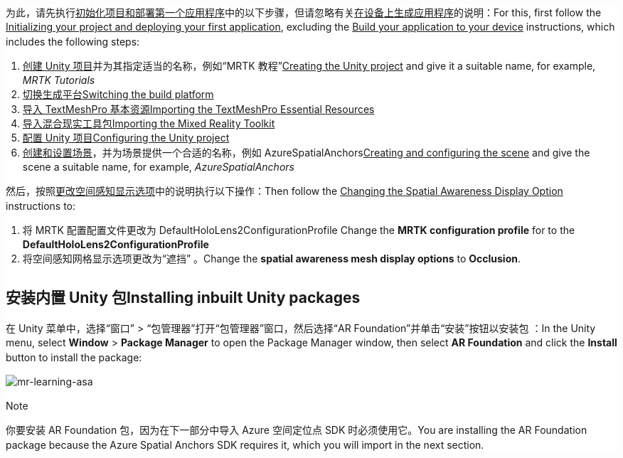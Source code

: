 <span data-ttu-id="e61b1-113">为此，请先执行[初始化项目和部署第一个应用程序](mr-learning-base-02.md)中的以下步骤，但请忽略有关[在设备上生成应用程序](mr-learning-base-02.md#building-your-application-to-your-hololens-2)的说明：</span><span class="sxs-lookup"><span data-stu-id="e61b1-113">For this, first follow the [Initializing your project and deploying your first application](mr-learning-base-02.md), excluding the [Build your application to your device](mr-learning-base-02.md#building-your-application-to-your-hololens-2) instructions, which includes the following steps:</span></span>

1. <span data-ttu-id="e61b1-114">[创建 Unity 项目](mr-learning-base-02.md#creating-the-unity-project)并为其指定适当的名称，例如“MRTK 教程”</span><span class="sxs-lookup"><span data-stu-id="e61b1-114">[Creating the Unity project](mr-learning-base-02.md#creating-the-unity-project) and give it a suitable name, for example, *MRTK Tutorials*</span></span>
1. [<span data-ttu-id="e61b1-115">切换生成平台</span><span class="sxs-lookup"><span data-stu-id="e61b1-115">Switching the build platform</span></span>](mr-learning-base-02.md#configuring-the-unity-project)
1. [<span data-ttu-id="e61b1-116">导入 TextMeshPro 基本资源</span><span class="sxs-lookup"><span data-stu-id="e61b1-116">Importing the TextMeshPro Essential Resources</span></span>](mr-learning-base-02.md#importing-the-textmeshpro-essential-resources)
1. [<span data-ttu-id="e61b1-117">导入混合现实工具包</span><span class="sxs-lookup"><span data-stu-id="e61b1-117">Importing the Mixed Reality Toolkit</span></span>](mr-learning-base-02.md#importing-the-mixed-reality-toolkit)
1. [<span data-ttu-id="e61b1-118">配置 Unity 项目</span><span class="sxs-lookup"><span data-stu-id="e61b1-118">Configuring the Unity project</span></span>](mr-learning-base-02.md#configuring-the-unity-project)
1. <span data-ttu-id="e61b1-119">[创建和设置场景](mr-learning-base-02.md#creating-and-configuring-the-scene)，并为场景提供一个合适的名称，例如 AzureSpatialAnchors</span><span class="sxs-lookup"><span data-stu-id="e61b1-119">[Creating and configuring the scene](mr-learning-base-02.md#creating-and-configuring-the-scene) and give the scene a suitable name, for example, *AzureSpatialAnchors*</span></span>

<span data-ttu-id="e61b1-120">然后，按照[更改空间感知显示选项](mr-learning-base-03.md#changing-the-spatial-awareness-display-option)中的说明执行以下操作：</span><span class="sxs-lookup"><span data-stu-id="e61b1-120">Then follow the [Changing the Spatial Awareness Display Option](mr-learning-base-03.md#changing-the-spatial-awareness-display-option) instructions to:</span></span>

1. <span data-ttu-id="e61b1-121">将 MRTK 配置配置文件更改为 DefaultHoloLens2ConfigurationProfile </span><span class="sxs-lookup"><span data-stu-id="e61b1-121">Change the **MRTK configuration profile** for to the **DefaultHoloLens2ConfigurationProfile**</span></span>
1. <span data-ttu-id="e61b1-122">将空间感知网格显示选项更改为“遮挡” 。</span><span class="sxs-lookup"><span data-stu-id="e61b1-122">Change the **spatial awareness mesh display options** to **Occlusion**.</span></span>

## <a name="installing-inbuilt-unity-packages"></a><span data-ttu-id="e61b1-123">安装内置 Unity 包</span><span class="sxs-lookup"><span data-stu-id="e61b1-123">Installing inbuilt Unity packages</span></span>

<span data-ttu-id="e61b1-124">在 Unity 菜单中，选择“窗口” > “包管理器”打开“包管理器”窗口，然后选择“AR Foundation”并单击“安装”按钮以安装包   ：</span><span class="sxs-lookup"><span data-stu-id="e61b1-124">In the Unity menu, select **Window** > **Package Manager** to open the Package Manager window, then select **AR Foundation** and click the **Install** button to install the package:</span></span>

![mr-learning-asa](images/mr-learning-asa/asa-02-section2-step1-1.png)

> [!NOTE]
> <span data-ttu-id="e61b1-126">你要安装 AR Foundation 包，因为在下一部分中导入 Azure 空间定位点 SDK 时必须使用它。</span><span class="sxs-lookup"><span data-stu-id="e61b1-126">You are installing the AR Foundation package because the Azure Spatial Anchors SDK requires it, which you will import in the next section.</span></span>
